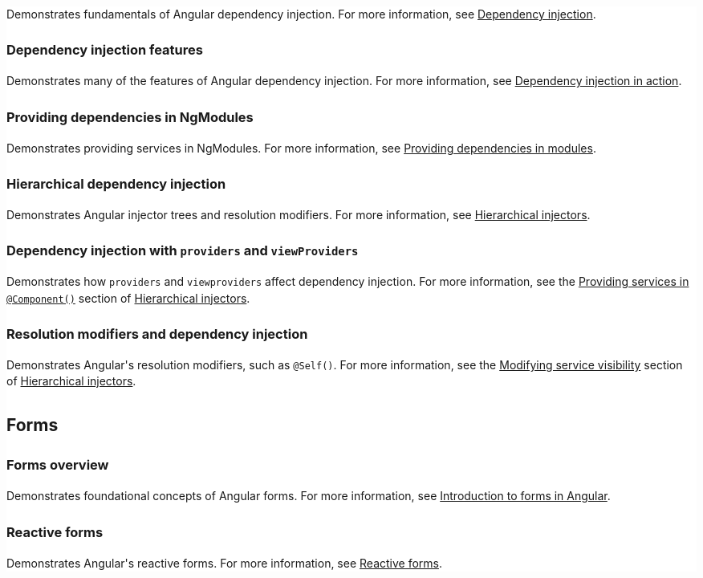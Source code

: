 Demonstrates fundamentals of Angular dependency injection. For more information, see [Dependency injection](guide/dependency-injection).

### Dependency injection features

<live-example name="dependency-injection-in-action"></live-example>

Demonstrates many of the features of Angular dependency injection. For more information, see [Dependency injection in action](guide/dependency-injection).

### Providing dependencies in NgModules

<live-example name="providers"></live-example>

Demonstrates providing services in NgModules. For more information, see [Providing dependencies in modules](guide/providers).

### Hierarchical dependency injection

<live-example name="hierarchical-dependency-injection"></live-example>

Demonstrates Angular injector trees and resolution modifiers. For more information, see [Hierarchical injectors](guide/hierarchical-dependency-injection).

### Dependency injection with `providers` and `viewProviders`

<live-example name="providers-viewproviders"></live-example>

Demonstrates how `providers` and `viewproviders` affect dependency injection. For more information, see the [Providing services in `@Component()`](guide/hierarchical-dependency-injection#providing-services-in-component) section of [Hierarchical injectors](guide/hierarchical-dependency-injection).

### Resolution modifiers and dependency injection

<live-example name="resolution-modifiers"></live-example>

Demonstrates Angular's resolution modifiers, such as `@Self()`. For more information, see the [Modifying service visibility](guide/hierarchical-dependency-injection#modifying-service-visibility) section of [Hierarchical injectors](guide/hierarchical-dependency-injection).

## Forms

### Forms overview

<live-example name="forms-overview"></live-example>

Demonstrates foundational concepts of Angular forms. For more information, see [Introduction to forms in Angular](guide/forms-overview).

### Reactive forms

<live-example name="reactive-forms"></live-example>

Demonstrates Angular's reactive forms. For more information, see [Reactive forms](guide/reactive-forms).
